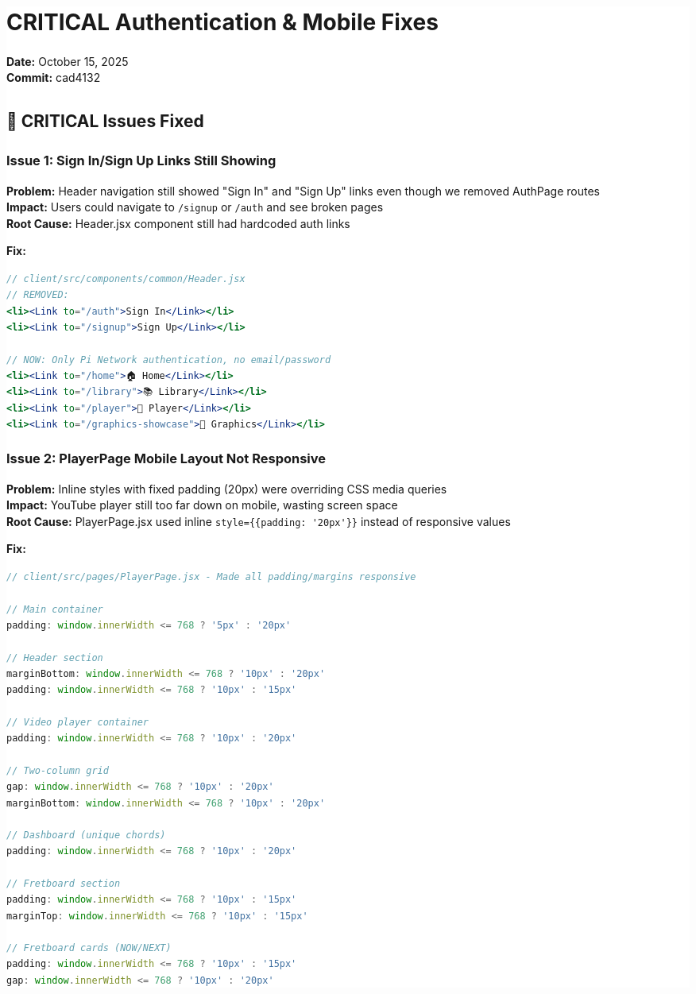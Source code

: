 # CRITICAL Authentication & Mobile Fixes
**Date:** October 15, 2025  
**Commit:** cad4132

## 🚨 CRITICAL Issues Fixed

### Issue 1: Sign In/Sign Up Links Still Showing
**Problem:** Header navigation still showed "Sign In" and "Sign Up" links even though we removed AuthPage routes  
**Impact:** Users could navigate to `/signup` or `/auth` and see broken pages  
**Root Cause:** Header.jsx component still had hardcoded auth links

**Fix:**
```jsx
// client/src/components/common/Header.jsx
// REMOVED:
<li><Link to="/auth">Sign In</Link></li>
<li><Link to="/signup">Sign Up</Link></li>

// NOW: Only Pi Network authentication, no email/password
<li><Link to="/home">🏠 Home</Link></li>
<li><Link to="/library">📚 Library</Link></li>
<li><Link to="/player">🎸 Player</Link></li>
<li><Link to="/graphics-showcase">🎨 Graphics</Link></li>
```

### Issue 2: PlayerPage Mobile Layout Not Responsive
**Problem:** Inline styles with fixed padding (20px) were overriding CSS media queries  
**Impact:** YouTube player still too far down on mobile, wasting screen space  
**Root Cause:** PlayerPage.jsx used inline `style={{padding: '20px'}}` instead of responsive values

**Fix:**
```jsx
// client/src/pages/PlayerPage.jsx - Made all padding/margins responsive

// Main container
padding: window.innerWidth <= 768 ? '5px' : '20px'

// Header section
marginBottom: window.innerWidth <= 768 ? '10px' : '20px'
padding: window.innerWidth <= 768 ? '10px' : '15px'

// Video player container
padding: window.innerWidth <= 768 ? '10px' : '20px'

// Two-column grid
gap: window.innerWidth <= 768 ? '10px' : '20px'
marginBottom: window.innerWidth <= 768 ? '10px' : '20px'

// Dashboard (unique chords)
padding: window.innerWidth <= 768 ? '10px' : '20px'

// Fretboard section
padding: window.innerWidth <= 768 ? '10px' : '15px'
marginTop: window.innerWidth <= 768 ? '10px' : '15px'

// Fretboard cards (NOW/NEXT)
padding: window.innerWidth <= 768 ? '10px' : '15px'
gap: window.innerWidth <= 768 ? '10px' : '20px'
```
